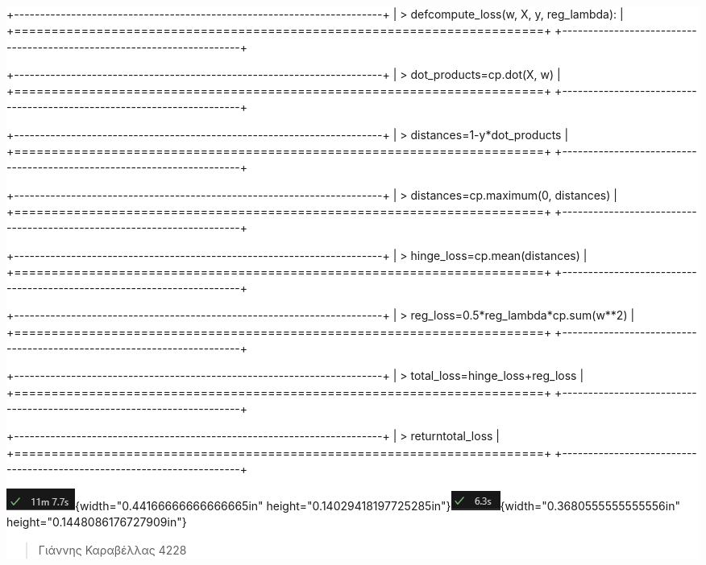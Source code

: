 +-----------------------------------------------------------------------+
| > defcompute_loss(w, X, y, reg_lambda):                               |
+=======================================================================+
+-----------------------------------------------------------------------+

+-----------------------------------------------------------------------+
| > dot_products=cp.dot(X, w)                                           |
+=======================================================================+
+-----------------------------------------------------------------------+

+-----------------------------------------------------------------------+
| > distances=1-y\*dot_products                                         |
+=======================================================================+
+-----------------------------------------------------------------------+

+-----------------------------------------------------------------------+
| > distances=cp.maximum(0, distances)                                  |
+=======================================================================+
+-----------------------------------------------------------------------+

+-----------------------------------------------------------------------+
| > hinge_loss=cp.mean(distances)                                       |
+=======================================================================+
+-----------------------------------------------------------------------+

+-----------------------------------------------------------------------+
| > reg_loss=0.5\*reg_lambda\*cp.sum(w\*\*2)                            |
+=======================================================================+
+-----------------------------------------------------------------------+

+-----------------------------------------------------------------------+
| > total_loss=hinge_loss+reg_loss                                      |
+=======================================================================+
+-----------------------------------------------------------------------+

+-----------------------------------------------------------------------+
| > returntotal_loss                                                    |
+=======================================================================+
+-----------------------------------------------------------------------+

![](./media2/media/image1.png){width="0.44166666666666665in"
height="0.14029418197725285in"}![](./media2/media/image4.png){width="0.3680555555555556in"
height="0.1448086176727909in"}

> Γιάννης Καραβέλλας 4228
